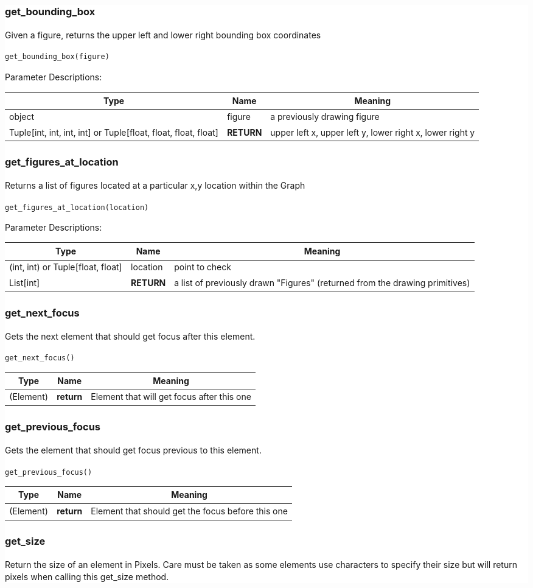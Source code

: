 ### get_bounding_box

Given a figure, returns the upper left and lower right bounding box coordinates

```
get_bounding_box(figure)
```

Parameter Descriptions:

|Type|Name|Meaning|
|--|--|--|
| object | figure | a previously drawing figure |
| Tuple[int, int, int, int] or Tuple[float, float, float, float] | **RETURN** | upper left x, upper left y, lower right x, lower right y

### get_figures_at_location

Returns a list of figures located at a particular x,y location within the Graph

```
get_figures_at_location(location)
```

Parameter Descriptions:

|Type|Name|Meaning|
|--|--|--|
| (int, int) or Tuple[float, float] | location | point to check |
| List[int] | **RETURN** | a list of previously drawn "Figures" (returned from the drawing primitives)

### get_next_focus

Gets the next element that should get focus after this element.

`get_next_focus()`

|Type|Name|Meaning|
|---|---|---|
|(Element)| **return** | Element that will get focus after this one |

### get_previous_focus

Gets the element that should get focus previous to this element.

`get_previous_focus()`

|Type|Name|Meaning|
|---|---|---|
|(Element)| **return** | Element that should get the focus before this one |

### get_size

Return the size of an element in Pixels.  Care must be taken as some elements use characters to specify their size but will return pixels when calling this get_size method.

